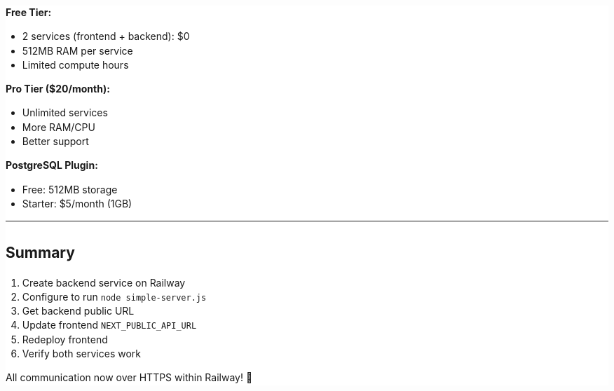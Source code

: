 **Free Tier:**
- 2 services (frontend + backend): $0
- 512MB RAM per service
- Limited compute hours

**Pro Tier ($20/month):**
- Unlimited services
- More RAM/CPU
- Better support

**PostgreSQL Plugin:**
- Free: 512MB storage
- Starter: $5/month (1GB)

---

## Summary

1. Create backend service on Railway
2. Configure to run `node simple-server.js`
3. Get backend public URL
4. Update frontend `NEXT_PUBLIC_API_URL`
5. Redeploy frontend
6. Verify both services work

All communication now over HTTPS within Railway! 🚀
